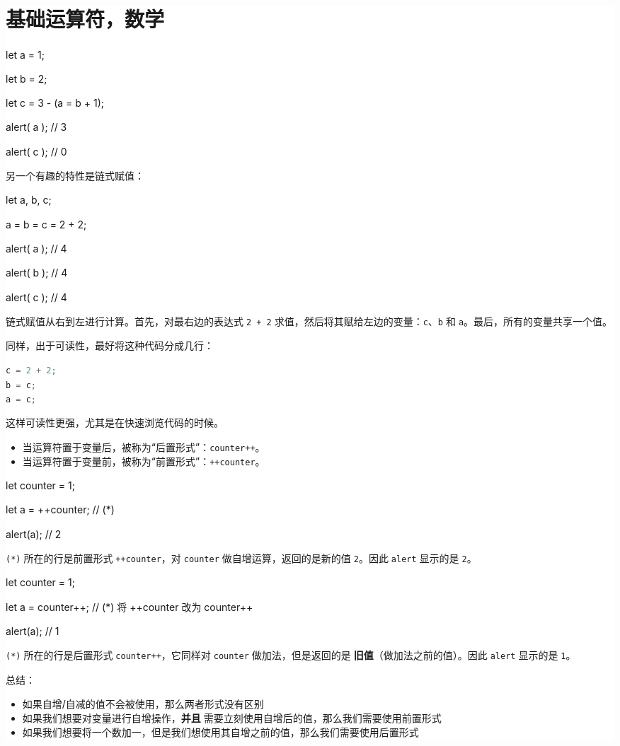 
# 基础运算符，数学

let a = 1;

let b = 2;

let c = 3 - (a = b + 1);

alert( a ); // 3

alert( c ); // 0



另一个有趣的特性是链式赋值：

let a, b, c;

a = b = c = 2 + 2;

alert( a ); // 4

alert( b ); // 4

alert( c ); // 4

链式赋值从右到左进行计算。首先，对最右边的表达式 `2 + 2` 求值，然后将其赋给左边的变量：`c`、`b` 和 `a`。最后，所有的变量共享一个值。

同样，出于可读性，最好将这种代码分成几行：

```javascript
c = 2 + 2;
b = c;
a = c;
```

这样可读性更强，尤其是在快速浏览代码的时候。



- 当运算符置于变量后，被称为“后置形式”：`counter++`。
- 当运算符置于变量前，被称为“前置形式”：`++counter`。



let counter = 1;

let a = ++counter; // (*)

alert(a); // 2

`(*)` 所在的行是前置形式 `++counter`，对 `counter` 做自增运算，返回的是新的值 `2`。因此 `alert` 显示的是 `2`。

let counter = 1;

let a = counter++; // (*) 将 ++counter 改为 counter++

alert(a); // 1

`(*)` 所在的行是后置形式 `counter++`，它同样对 `counter` 做加法，但是返回的是 **旧值**（做加法之前的值）。因此 `alert` 显示的是 `1`。

总结：

- 如果自增/自减的值不会被使用，那么两者形式没有区别
- 如果我们想要对变量进行自增操作，**并且** 需要立刻使用自增后的值，那么我们需要使用前置形式
- 如果我们想要将一个数加一，但是我们想使用其自增之前的值，那么我们需要使用后置形式
